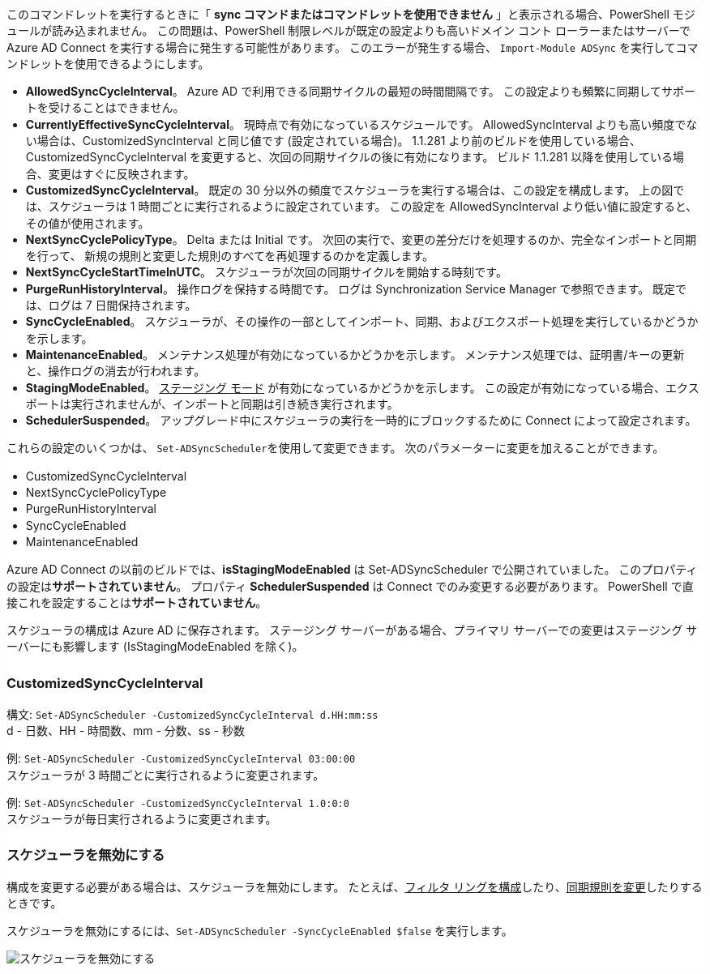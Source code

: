 このコマンドレットを実行するときに「 **sync コマンドまたはコマンドレットを使用できません** 」と表示される場合、PowerShell モジュールが読み込まれません。 この問題は、PowerShell 制限レベルが既定の設定よりも高いドメイン コント ローラーまたはサーバーで Azure AD Connect を実行する場合に発生する可能性があります。 このエラーが発生する場合、 `Import-Module ADSync` を実行してコマンドレットを使用できるようにします。

* **AllowedSyncCycleInterval**。 Azure AD で利用できる同期サイクルの最短の時間間隔です。 この設定よりも頻繁に同期してサポートを受けることはできません。
* **CurrentlyEffectiveSyncCycleInterval**。 現時点で有効になっているスケジュールです。 AllowedSyncInterval よりも高い頻度でない場合は、CustomizedSyncInterval と同じ値です (設定されている場合)。 1.1.281 より前のビルドを使用している場合、CustomizedSyncCycleInterval を変更すると、次回の同期サイクルの後に有効になります。 ビルド 1.1.281 以降を使用している場合、変更はすぐに反映されます。
* **CustomizedSyncCycleInterval**。 既定の 30 分以外の頻度でスケジューラを実行する場合は、この設定を構成します。 上の図では、スケジューラは 1 時間ごとに実行されるように設定されています。 この設定を AllowedSyncInterval より低い値に設定すると、その値が使用されます。
* **NextSyncCyclePolicyType**。 Delta または Initial です。 次回の実行で、変更の差分だけを処理するのか、完全なインポートと同期を行って、 新規の規則と変更した規則のすべてを再処理するのかを定義します。
* **NextSyncCycleStartTimeInUTC**。 スケジューラが次回の同期サイクルを開始する時刻です。
* **PurgeRunHistoryInterval**。 操作ログを保持する時間です。 ログは Synchronization Service Manager で参照できます。 既定では、ログは 7 日間保持されます。
* **SyncCycleEnabled**。 スケジューラが、その操作の一部としてインポート、同期、およびエクスポート処理を実行しているかどうかを示します。
* **MaintenanceEnabled**。 メンテナンス処理が有効になっているかどうかを示します。 メンテナンス処理では、証明書/キーの更新と、操作ログの消去が行われます。
* **StagingModeEnabled**。 [ステージング モード](active-directory-aadconnectsync-operations.md#staging-mode) が有効になっているかどうかを示します。 この設定が有効になっている場合、エクスポートは実行されませんが、インポートと同期は引き続き実行されます。
* **SchedulerSuspended**。 アップグレード中にスケジューラの実行を一時的にブロックするために Connect によって設定されます。

これらの設定のいくつかは、 `Set-ADSyncScheduler`を使用して変更できます。 次のパラメーターに変更を加えることができます。

* CustomizedSyncCycleInterval
* NextSyncCyclePolicyType
* PurgeRunHistoryInterval
* SyncCycleEnabled
* MaintenanceEnabled

Azure AD Connect の以前のビルドでは、**isStagingModeEnabled** は Set-ADSyncScheduler で公開されていました。 このプロパティの設定は**サポートされていません**。 プロパティ **SchedulerSuspended** は Connect でのみ変更する必要があります。 PowerShell で直接これを設定することは**サポートされていません**。

スケジューラの構成は Azure AD に保存されます。 ステージング サーバーがある場合、プライマリ サーバーでの変更はステージング サーバーにも影響します (IsStagingModeEnabled を除く)。

### <a name="customizedsynccycleinterval"></a>CustomizedSyncCycleInterval
構文: `Set-ADSyncScheduler -CustomizedSyncCycleInterval d.HH:mm:ss`  
d - 日数、HH - 時間数、mm - 分数、ss - 秒数

例: `Set-ADSyncScheduler -CustomizedSyncCycleInterval 03:00:00`  
スケジューラが 3 時間ごとに実行されるように変更されます。

例: `Set-ADSyncScheduler -CustomizedSyncCycleInterval 1.0:0:0`  
スケジューラが毎日実行されるように変更されます。

### <a name="disable-the-scheduler"></a>スケジューラを無効にする  
構成を変更する必要がある場合は、スケジューラを無効にします。 たとえば、[フィルタ リングを構成](active-directory-aadconnectsync-configure-filtering.md)したり、[同期規則を変更](active-directory-aadconnectsync-change-the-configuration.md)したりするときです。

スケジューラを無効にするには、`Set-ADSyncScheduler -SyncCycleEnabled $false` を実行します。

![スケジューラを無効にする](./media/active-directory-aadconnectsync-change-the-configuration/schedulerdisable.png)
